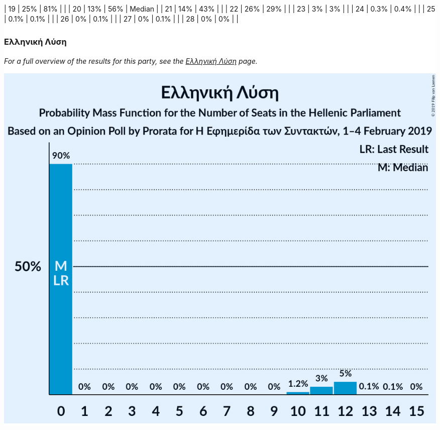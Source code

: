 | 19 | 25% | 81% |  |
| 20 | 13% | 56% | Median |
| 21 | 14% | 43% |  |
| 22 | 26% | 29% |  |
| 23 | 3% | 3% |  |
| 24 | 0.3% | 0.4% |  |
| 25 | 0.1% | 0.1% |  |
| 26 | 0% | 0.1% |  |
| 27 | 0% | 0.1% |  |
| 28 | 0% | 0% |  |

### Ελληνική Λύση

*For a full overview of the results for this party, see the [Ελληνική Λύση](party-ελληνικήλύση.html) page.*

![Graph with seats probability mass function not yet produced](2019-02-04-Prorata-seats-pmf-ελληνικήλύση.png "Seats Probability Mass Function")
